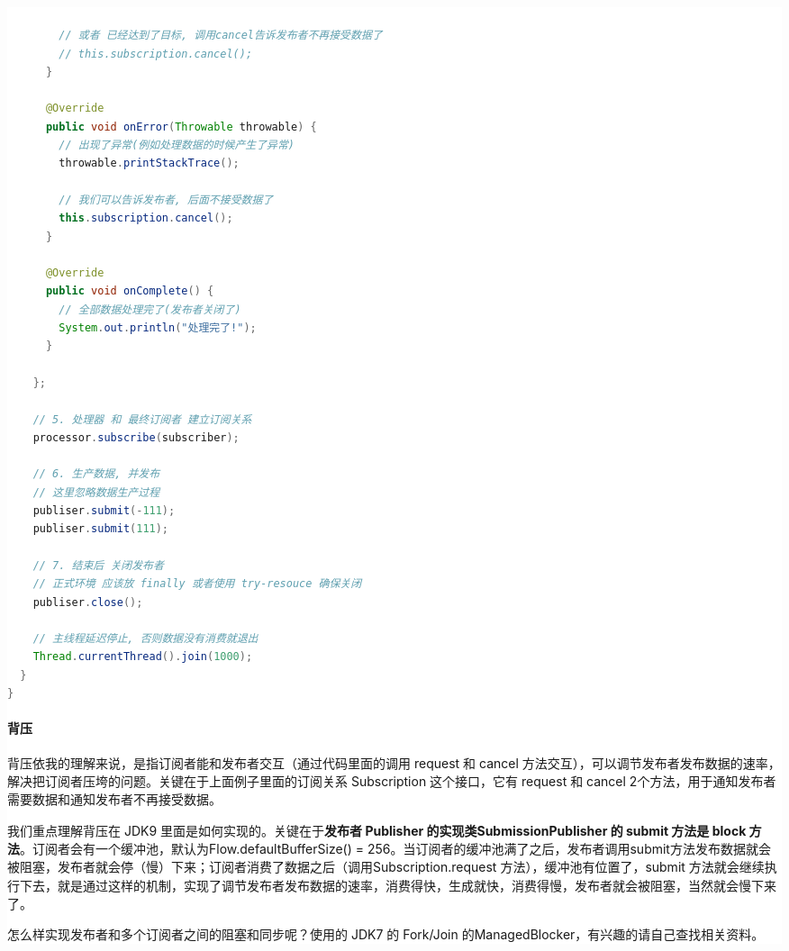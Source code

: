 ```java

        // 或者 已经达到了目标, 调用cancel告诉发布者不再接受数据了
        // this.subscription.cancel();
      }

      @Override
      public void onError(Throwable throwable) {
        // 出现了异常(例如处理数据的时候产生了异常)
        throwable.printStackTrace();

        // 我们可以告诉发布者, 后面不接受数据了
        this.subscription.cancel();
      }

      @Override
      public void onComplete() {
        // 全部数据处理完了(发布者关闭了)
        System.out.println("处理完了!");
      }

    };

    // 5. 处理器 和 最终订阅者 建立订阅关系
    processor.subscribe(subscriber);

    // 6. 生产数据, 并发布
    // 这里忽略数据生产过程
    publiser.submit(-111);
    publiser.submit(111);

    // 7. 结束后 关闭发布者
    // 正式环境 应该放 finally 或者使用 try-resouce 确保关闭
    publiser.close();

    // 主线程延迟停止, 否则数据没有消费就退出
    Thread.currentThread().join(1000);
  }
}
```

#### 背压

背压依我的理解来说，是指订阅者能和发布者交互（通过代码里面的调用 request 和 cancel 方法交互），可以调节发布者发布数据的速率，解决把订阅者压垮的问题。关键在于上面例子里面的订阅关系 Subscription 这个接口，它有 request 和 cancel  2个方法，用于通知发布者需要数据和通知发布者不再接受数据。

我们重点理解背压在 JDK9 里面是如何实现的。关键在于**发布者 Publisher 的实现类SubmissionPublisher 的 submit 方法是 block 方法**。订阅者会有一个缓冲池，默认为Flow.defaultBufferSize() = 256。当订阅者的缓冲池满了之后，发布者调用submit方法发布数据就会被阻塞，发布者就会停（慢）下来；订阅者消费了数据之后（调用Subscription.request 方法），缓冲池有位置了，submit 方法就会继续执行下去，就是通过这样的机制，实现了调节发布者发布数据的速率，消费得快，生成就快，消费得慢，发布者就会被阻塞，当然就会慢下来了。

怎么样实现发布者和多个订阅者之间的阻塞和同步呢？使用的 JDK7 的 Fork/Join 的ManagedBlocker，有兴趣的请自己查找相关资料。

